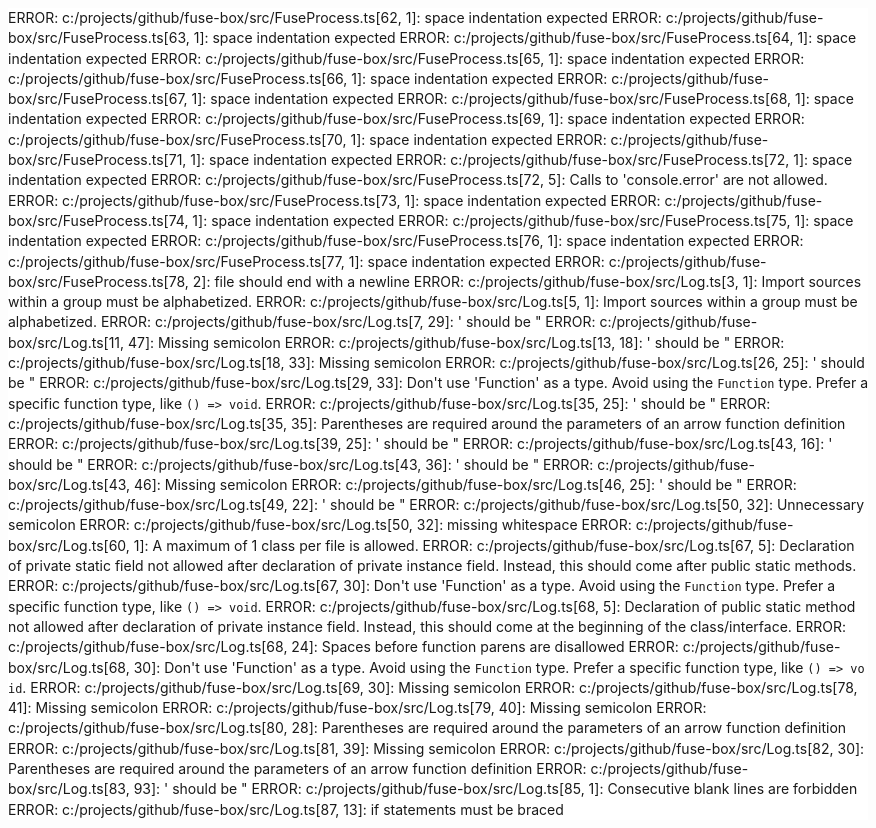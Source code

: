 ERROR: c:/projects/github/fuse-box/src/FuseProcess.ts[62, 1]: space indentation expected
ERROR: c:/projects/github/fuse-box/src/FuseProcess.ts[63, 1]: space indentation expected
ERROR: c:/projects/github/fuse-box/src/FuseProcess.ts[64, 1]: space indentation expected
ERROR: c:/projects/github/fuse-box/src/FuseProcess.ts[65, 1]: space indentation expected
ERROR: c:/projects/github/fuse-box/src/FuseProcess.ts[66, 1]: space indentation expected
ERROR: c:/projects/github/fuse-box/src/FuseProcess.ts[67, 1]: space indentation expected
ERROR: c:/projects/github/fuse-box/src/FuseProcess.ts[68, 1]: space indentation expected
ERROR: c:/projects/github/fuse-box/src/FuseProcess.ts[69, 1]: space indentation expected
ERROR: c:/projects/github/fuse-box/src/FuseProcess.ts[70, 1]: space indentation expected
ERROR: c:/projects/github/fuse-box/src/FuseProcess.ts[71, 1]: space indentation expected
ERROR: c:/projects/github/fuse-box/src/FuseProcess.ts[72, 1]: space indentation expected
ERROR: c:/projects/github/fuse-box/src/FuseProcess.ts[72, 5]: Calls to 'console.error' are not allowed.
ERROR: c:/projects/github/fuse-box/src/FuseProcess.ts[73, 1]: space indentation expected
ERROR: c:/projects/github/fuse-box/src/FuseProcess.ts[74, 1]: space indentation expected
ERROR: c:/projects/github/fuse-box/src/FuseProcess.ts[75, 1]: space indentation expected
ERROR: c:/projects/github/fuse-box/src/FuseProcess.ts[76, 1]: space indentation expected
ERROR: c:/projects/github/fuse-box/src/FuseProcess.ts[77, 1]: space indentation expected
ERROR: c:/projects/github/fuse-box/src/FuseProcess.ts[78, 2]: file should end with a newline
ERROR: c:/projects/github/fuse-box/src/Log.ts[3, 1]: Import sources within a group must be alphabetized.
ERROR: c:/projects/github/fuse-box/src/Log.ts[5, 1]: Import sources within a group must be alphabetized.
ERROR: c:/projects/github/fuse-box/src/Log.ts[7, 29]: ' should be "
ERROR: c:/projects/github/fuse-box/src/Log.ts[11, 47]: Missing semicolon
ERROR: c:/projects/github/fuse-box/src/Log.ts[13, 18]: ' should be "
ERROR: c:/projects/github/fuse-box/src/Log.ts[18, 33]: Missing semicolon
ERROR: c:/projects/github/fuse-box/src/Log.ts[26, 25]: ' should be "
ERROR: c:/projects/github/fuse-box/src/Log.ts[29, 33]: Don't use 'Function' as a type. Avoid using the `Function` type. Prefer a specific function type, like `() => void`.
ERROR: c:/projects/github/fuse-box/src/Log.ts[35, 25]: ' should be "
ERROR: c:/projects/github/fuse-box/src/Log.ts[35, 35]: Parentheses are required around the parameters of an arrow function definition
ERROR: c:/projects/github/fuse-box/src/Log.ts[39, 25]: ' should be "
ERROR: c:/projects/github/fuse-box/src/Log.ts[43, 16]: ' should be "
ERROR: c:/projects/github/fuse-box/src/Log.ts[43, 36]: ' should be "
ERROR: c:/projects/github/fuse-box/src/Log.ts[43, 46]: Missing semicolon
ERROR: c:/projects/github/fuse-box/src/Log.ts[46, 25]: ' should be "
ERROR: c:/projects/github/fuse-box/src/Log.ts[49, 22]: ' should be "
ERROR: c:/projects/github/fuse-box/src/Log.ts[50, 32]: Unnecessary semicolon
ERROR: c:/projects/github/fuse-box/src/Log.ts[50, 32]: missing whitespace
ERROR: c:/projects/github/fuse-box/src/Log.ts[60, 1]: A maximum of 1 class per file is allowed.
ERROR: c:/projects/github/fuse-box/src/Log.ts[67, 5]: Declaration of private static field not allowed after declaration of private instance field. Instead, this should come after public static methods.
ERROR: c:/projects/github/fuse-box/src/Log.ts[67, 30]: Don't use 'Function' as a type. Avoid using the `Function` type. Prefer a specific function type, like `() => void`.
ERROR: c:/projects/github/fuse-box/src/Log.ts[68, 5]: Declaration of public static method not allowed after declaration of private instance field. Instead, this should come at the beginning of the class/interface.
ERROR: c:/projects/github/fuse-box/src/Log.ts[68, 24]: Spaces before function parens are disallowed
ERROR: c:/projects/github/fuse-box/src/Log.ts[68, 30]: Don't use 'Function' as a type. Avoid using the `Function` type. Prefer a specific function type, like `() => void`.
ERROR: c:/projects/github/fuse-box/src/Log.ts[69, 30]: Missing semicolon
ERROR: c:/projects/github/fuse-box/src/Log.ts[78, 41]: Missing semicolon
ERROR: c:/projects/github/fuse-box/src/Log.ts[79, 40]: Missing semicolon
ERROR: c:/projects/github/fuse-box/src/Log.ts[80, 28]: Parentheses are required around the parameters of an arrow function definition
ERROR: c:/projects/github/fuse-box/src/Log.ts[81, 39]: Missing semicolon
ERROR: c:/projects/github/fuse-box/src/Log.ts[82, 30]: Parentheses are required around the parameters of an arrow function definition
ERROR: c:/projects/github/fuse-box/src/Log.ts[83, 93]: ' should be "
ERROR: c:/projects/github/fuse-box/src/Log.ts[85, 1]: Consecutive blank lines are forbidden
ERROR: c:/projects/github/fuse-box/src/Log.ts[87, 13]: if statements must be braced